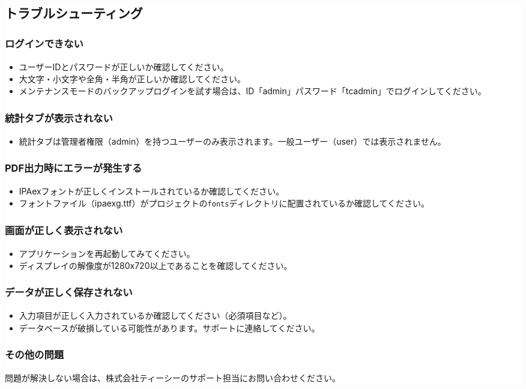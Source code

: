 ## トラブルシューティング

### ログインできない

- ユーザーIDとパスワードが正しいか確認してください。
- 大文字・小文字や全角・半角が正しいか確認してください。
- メンテナンスモードのバックアップログインを試す場合は、ID「admin」パスワード「tcadmin」でログインしてください。

### 統計タブが表示されない

- 統計タブは管理者権限（admin）を持つユーザーのみ表示されます。一般ユーザー（user）では表示されません。

### PDF出力時にエラーが発生する

- IPAexフォントが正しくインストールされているか確認してください。
- フォントファイル（ipaexg.ttf）がプロジェクトの`fonts`ディレクトリに配置されているか確認してください。

### 画面が正しく表示されない

- アプリケーションを再起動してみてください。
- ディスプレイの解像度が1280x720以上であることを確認してください。

### データが正しく保存されない

- 入力項目が正しく入力されているか確認してください（必須項目など）。
- データベースが破損している可能性があります。サポートに連絡してください。

### その他の問題

問題が解決しない場合は、株式会社ティーシーのサポート担当にお問い合わせください。 